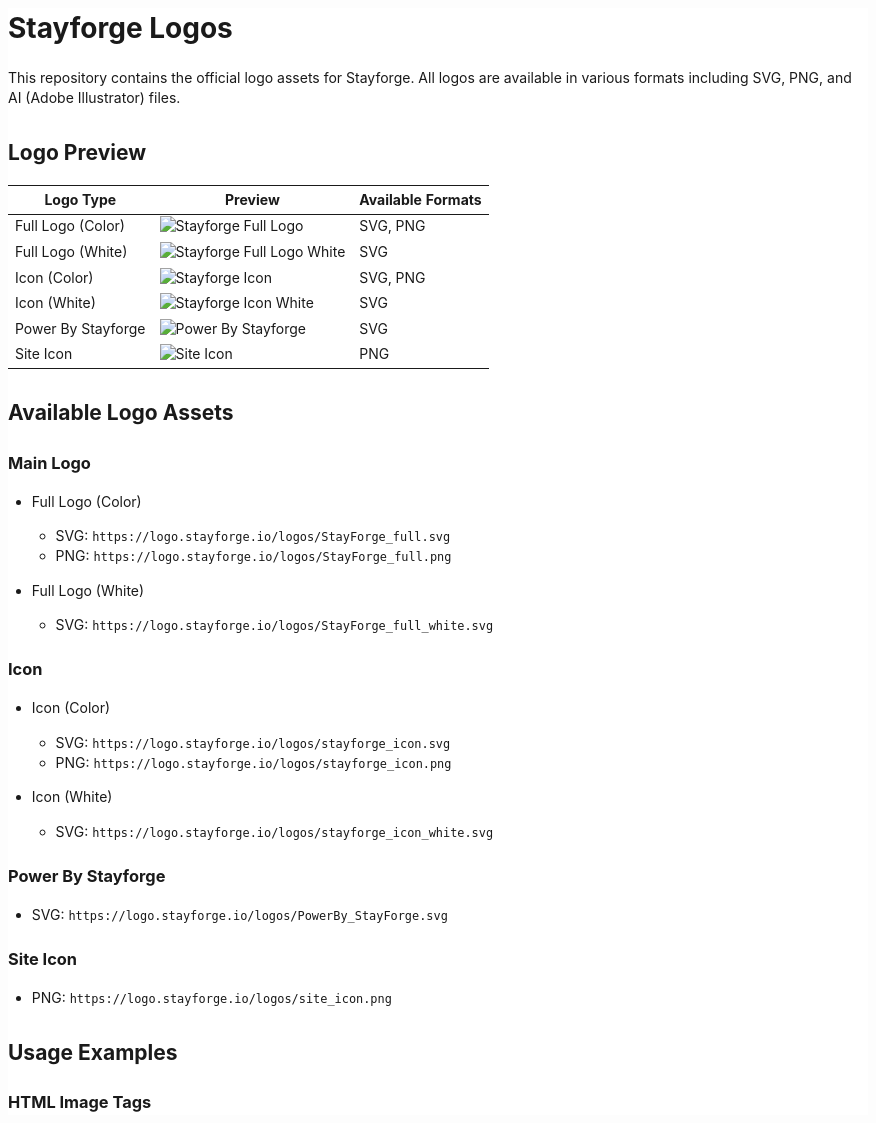 # Stayforge Logos

This repository contains the official logo assets for Stayforge. All logos are available in various formats including SVG, PNG, and AI (Adobe Illustrator) files.

## Logo Preview

| Logo Type | Preview | Available Formats |
|-----------|---------|------------------|
| Full Logo (Color) | <img src="https://logo.stayforge.io/logos/StayForge_full.svg" alt="Stayforge Full Logo" width="200"> | SVG, PNG |
| Full Logo (White) | <img src="https://logo.stayforge.io/logos/StayForge_full_white.svg" alt="Stayforge Full Logo White" width="200"> | SVG |
| Icon (Color) | <img src="https://logo.stayforge.io/logos/stayforge_icon.svg" alt="Stayforge Icon" width="100"> | SVG, PNG |
| Icon (White) | <img src="https://logo.stayforge.io/logos/stayforge_icon_white.svg" alt="Stayforge Icon White" width="100"> | SVG |
| Power By Stayforge | <img src="https://logo.stayforge.io/logos/PowerBy_StayForge.svg" alt="Power By Stayforge" width="200"> | SVG |
| Site Icon | <img src="https://logo.stayforge.io/logos/site_icon.png" alt="Site Icon" width="32"> | PNG |

## Available Logo Assets

### Main Logo
- Full Logo (Color)
  - SVG: `https://logo.stayforge.io/logos/StayForge_full.svg`
  - PNG: `https://logo.stayforge.io/logos/StayForge_full.png`

- Full Logo (White)
  - SVG: `https://logo.stayforge.io/logos/StayForge_full_white.svg`

### Icon
- Icon (Color)
  - SVG: `https://logo.stayforge.io/logos/stayforge_icon.svg`
  - PNG: `https://logo.stayforge.io/logos/stayforge_icon.png`

- Icon (White)
  - SVG: `https://logo.stayforge.io/logos/stayforge_icon_white.svg`

### Power By Stayforge
- SVG: `https://logo.stayforge.io/logos/PowerBy_StayForge.svg`

### Site Icon
- PNG: `https://logo.stayforge.io/logos/site_icon.png`

## Usage Examples

### HTML Image Tags
